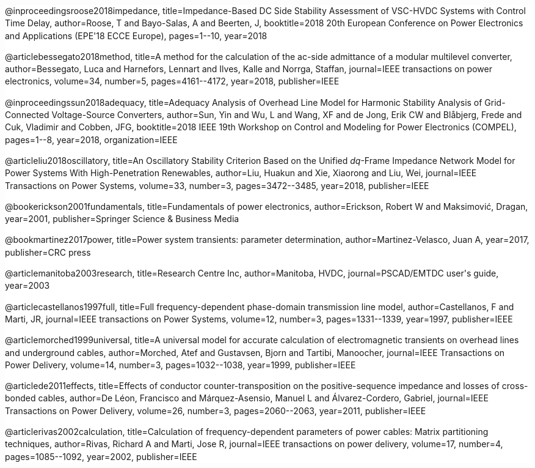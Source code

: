 \@inproceedingsroose2018impedance, title=Impedance-Based DC Side
Stability Assessment of VSC-HVDC Systems with Control Time Delay,
author=Roose, T and Bayo-Salas, A and Beerten, J, booktitle=2018 20th
European Conference on Power Electronics and Applications (EPE'18 ECCE
Europe), pages=1--10, year=2018

\@articlebessegato2018method, title=A method for the calculation of the
ac-side admittance of a modular multilevel converter, author=Bessegato,
Luca and Harnefors, Lennart and Ilves, Kalle and Norrga, Staffan,
journal=IEEE transactions on power electronics, volume=34, number=5,
pages=4161--4172, year=2018, publisher=IEEE

\@inproceedingssun2018adequacy, title=Adequacy Analysis of Overhead Line
Model for Harmonic Stability Analysis of Grid-Connected Voltage-Source
Converters, author=Sun, Yin and Wu, L and Wang, XF and de Jong, Erik CW
and Blåbjerg, Frede and Cuk, Vladimir and Cobben, JFG, booktitle=2018
IEEE 19th Workshop on Control and Modeling for Power Electronics
(COMPEL), pages=1--8, year=2018, organization=IEEE

\@articleliu2018oscillatory, title=An Oscillatory Stability Criterion
Based on the Unified $dq$-Frame Impedance Network Model for Power
Systems With High-Penetration Renewables, author=Liu, Huakun and Xie,
Xiaorong and Liu, Wei, journal=IEEE Transactions on Power Systems,
volume=33, number=3, pages=3472--3485, year=2018, publisher=IEEE

\@bookerickson2001fundamentals, title=Fundamentals of power electronics,
author=Erickson, Robert W and Maksimović, Dragan, year=2001,
publisher=Springer Science & Business Media

\@bookmartinez2017power, title=Power system transients: parameter
determination, author=Martinez-Velasco, Juan A, year=2017, publisher=CRC
press

\@articlemanitoba2003research, title=Research Centre Inc,
author=Manitoba, HVDC, journal=PSCAD/EMTDC user's guide, year=2003

\@articlecastellanos1997full, title=Full frequency-dependent
phase-domain transmission line model, author=Castellanos, F and Marti,
JR, journal=IEEE transactions on Power Systems, volume=12, number=3,
pages=1331--1339, year=1997, publisher=IEEE

\@articlemorched1999universal, title=A universal model for accurate
calculation of electromagnetic transients on overhead lines and
underground cables, author=Morched, Atef and Gustavsen, Bjorn and
Tartibi, Manoocher, journal=IEEE Transactions on Power Delivery,
volume=14, number=3, pages=1032--1038, year=1999, publisher=IEEE

\@articlede2011effects, title=Effects of conductor counter-transposition
on the positive-sequence impedance and losses of cross-bonded cables,
author=De Léon, Francisco and Márquez-Asensio, Manuel L and
Álvarez-Cordero, Gabriel, journal=IEEE Transactions on Power Delivery,
volume=26, number=3, pages=2060--2063, year=2011, publisher=IEEE

\@articlerivas2002calculation, title=Calculation of frequency-dependent
parameters of power cables: Matrix partitioning techniques,
author=Rivas, Richard A and Marti, Jose R, journal=IEEE transactions on
power delivery, volume=17, number=4, pages=1085--1092, year=2002,
publisher=IEEE
